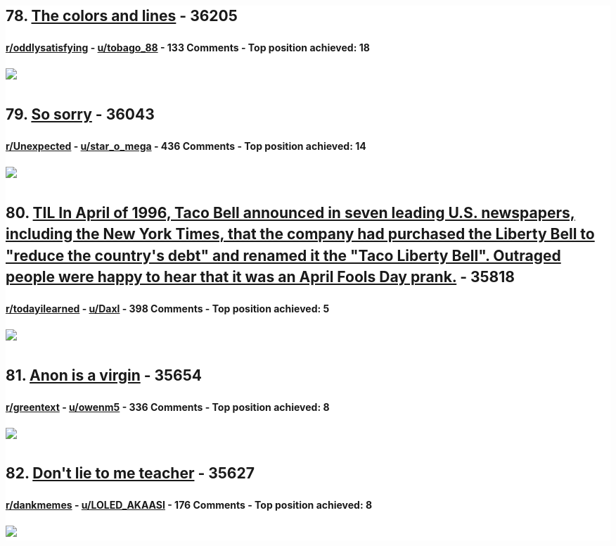 ## 78. [The colors and lines](http://reddit.com/r/oddlysatisfying/comments/jkyhtt/the_colors_and_lines/) - 36205
#### [r/oddlysatisfying](http://reddit.com/r/oddlysatisfying) - [u/tobago_88](http://reddit.com/u/tobago_88) - 133 Comments - Top position achieved: 18

<a href="https://i.redd.it/hqd2hcbnz8w51.jpg"><img src="https://b.thumbs.redditmedia.com/ain7j0Wc44aHXBpdZLMo0ASShiS6tM-N4NWQ9Q3ASzo.jpg"></img></a>

## 79. [So sorry](http://reddit.com/r/Unexpected/comments/jkuksk/so_sorry/) - 36043
#### [r/Unexpected](http://reddit.com/r/Unexpected) - [u/star_o_mega](http://reddit.com/u/star_o_mega) - 436 Comments - Top position achieved: 14

<a href="https://v.redd.it/yetc9sl0q7w51"><img src="https://a.thumbs.redditmedia.com/tc8VGeqWL-xoHYzmO-rsrqESvSert91kXf4jEydTxU4.jpg"></img></a>

## 80. [TIL In April of 1996, Taco Bell announced in seven leading U.S. newspapers, including the New York Times, that the company had purchased the Liberty Bell to "reduce the country's debt" and renamed it the "Taco Liberty Bell". Outraged people were happy to hear that it was an April Fools Day prank.](http://reddit.com/r/todayilearned/comments/jl3tmm/til_in_april_of_1996_taco_bell_announced_in_seven/) - 35818
#### [r/todayilearned](http://reddit.com/r/todayilearned) - [u/Daxl](http://reddit.com/u/Daxl) - 398 Comments - Top position achieved: 5

<a href="https://en.wikipedia.org/wiki/Taco_Liberty_Bell"><img src="https://b.thumbs.redditmedia.com/WdAP_kORmqs_dRiqB5CyNsaflAjAJ5rcj26RgEI2tBM.jpg"></img></a>

## 81. [Anon is a virgin](http://reddit.com/r/greentext/comments/jkz1n4/anon_is_a_virgin/) - 35654
#### [r/greentext](http://reddit.com/r/greentext) - [u/owenm5](http://reddit.com/u/owenm5) - 336 Comments - Top position achieved: 8

<a href="https://i.redd.it/oxvun0ht49w51.jpg"><img src="https://b.thumbs.redditmedia.com/Z4Y16qQJL_-EaIS5tijHi96sYswRNomfSceuH2V_N_s.jpg"></img></a>

## 82. [Don't lie to me teacher](http://reddit.com/r/dankmemes/comments/jkss7o/dont_lie_to_me_teacher/) - 35627
#### [r/dankmemes](http://reddit.com/r/dankmemes) - [u/LOLED_AKAASI](http://reddit.com/u/LOLED_AKAASI) - 176 Comments - Top position achieved: 8

<a href="https://i.redd.it/h0cz48rzw6w51.gif"><img src="https://b.thumbs.redditmedia.com/IysEesn0B20AVsWcHZLogKCF7p4e-PZFHMM746Q6mzA.jpg"></img></a>
